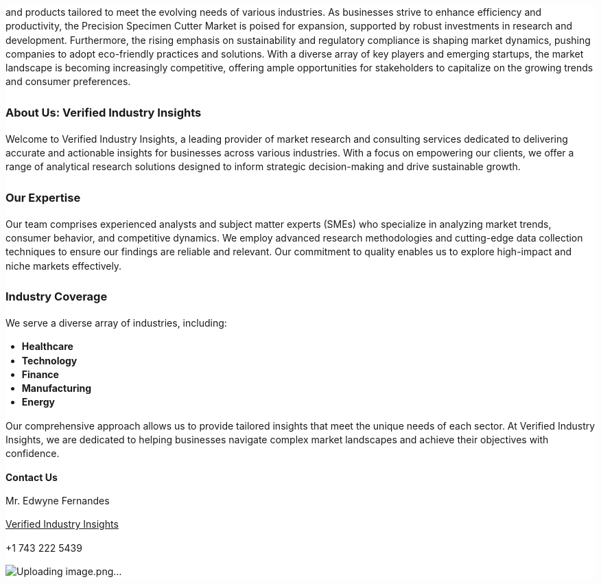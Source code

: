 and products tailored to meet the evolving needs of various industries. As businesses strive to enhance efficiency and productivity, the Precision Specimen Cutter Market is poised for expansion, supported by robust investments in research and development. Furthermore, the rising emphasis on sustainability and regulatory compliance is shaping market dynamics, pushing companies to adopt eco-friendly practices and solutions. With a diverse array of key players and emerging startups, the market landscape is becoming increasingly competitive, offering ample opportunities for stakeholders to capitalize on the growing trends and consumer preferences.</p><h3>About Us: Verified Industry Insights</h3><p>Welcome to Verified Industry Insights, a leading provider of market research and consulting services dedicated to delivering accurate and actionable insights for businesses across various industries. With a focus on empowering our clients, we offer a range of analytical research solutions designed to inform strategic decision-making and drive sustainable growth.</p><h3>Our Expertise</h3><p>Our team comprises experienced analysts and subject matter experts (SMEs) who specialize in analyzing market trends, consumer behavior, and competitive dynamics. We employ advanced research methodologies and cutting-edge data collection techniques to ensure our findings are reliable and relevant. Our commitment to quality enables us to explore high-impact and niche markets effectively.</p><h3>Industry Coverage</h3><p>We serve a diverse array of industries, including:</p><ul><li><strong>Healthcare</strong></li><li><strong>Technology</strong></li><li><strong>Finance</strong></li><li><strong>Manufacturing</strong></li><li><strong>Energy</strong></li></ul><p>Our comprehensive approach allows us to provide tailored insights that meet the unique needs of each sector. At Verified Industry Insights, we are dedicated to helping businesses navigate complex market landscapes and achieve their objectives with confidence.</p><p><strong>Contact Us</strong></p><p>Mr. Edwyne Fernandes</p><p><a href="https://www.verifiedindustryinsights.com/">Verified Industry Insights</a></p><p>+1 743 222 5439</p>
![Uploading image.png…]()
